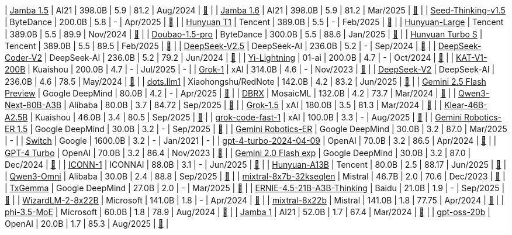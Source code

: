 | [Jamba 1.5](../models/ai21/jamba-15.md) | AI21 | 398.0B | 5.9 | 81.2 | Aug/2024 | [🔗](https://huggingface.co/collections/ai21labs/jamba-15-66c44befa474a917fcf55251) |
| [Jamba 1.6](../models/ai21/jamba-16.md) | AI21 | 398.0B | 5.9 | 81.2 | Mar/2025 | [🔗](https://huggingface.co/ai21labs/AI21-Jamba-Large-1.6) |
| [Seed-Thinking-v1.5](../models/bytedance/seed-thinking-v15.md) | ByteDance | 200.0B | 5.8 | - | Apr/2025 | [🔗](https://github.com/ByteDance-Seed/Seed-Thinking-v1.5) |
| [Hunyuan T1](../models/tencent/hunyuan-t1.md) | Tencent | 389.0B | 5.5 | - | Feb/2025 | [🔗](https://cloud.tencent.com/apply/p/i2zophus2x8) |
| [Hunyuan-Large](../models/tencent/hunyuan-large.md) | Tencent | 389.0B | 5.5 | 89.9 | Nov/2024 | [🔗](https://huggingface.co/tencent/Tencent-Hunyuan-Large) |
| [Doubao-1.5-pro](../models/bytedance/doubao-15-pro.md) | ByteDance | 300.0B | 5.5 | 88.6 | Jan/2025 | [🔗](https://www.volcengine.com/docs/82379/1330310#474f7dec) |
| [Hunyuan Turbo S](../models/tencent/hunyuan-turbo-s.md) | Tencent | 389.0B | 5.5 | 89.5 | Feb/2025 | [🔗](https://cloud.tencent.com/apply/p/i2zophus2x8) |
| [DeepSeek-V2.5](../models/deepseek-ai/deepseek-v25.md) | DeepSeek-AI | 236.0B | 5.2 | - | Sep/2024 | [🔗](https://huggingface.co/deepseek-ai/DeepSeek-V2.5) |
| [DeepSeek-Coder-V2](../models/deepseek-ai/deepseek-coder-v2.md) | DeepSeek-AI | 236.0B | 5.2 | 79.2 | Jun/2024 | [🔗](https://chat.deepseek.com/coder) |
| [Yi-Lightning](../models/01-ai/yi-lightning.md) | 01-ai | 200.0B | 4.7 | - | Oct/2024 | [🔗](https://platform.lingyiwanwu.com/) |
| [KAT-V1-200B](../models/kuaishou/kat-v1-200b.md) | Kuaishou | 200.0B | 4.7 | - | Jul/2025 | - |
| [Grok-1](../models/xai/grok-1.md) | xAI | 314.0B | 4.6 | - | Nov/2023 | [🔗](https://grok.x.ai/) |
| [DeepSeek-V2](../models/deepseek-ai/deepseek-v2.md) | DeepSeek-AI | 236.0B | 4.6 | 78.5 | May/2024 | [🔗](https://chat.deepseek.com/) |
| [dots.llm1](../models/xiaohongshurednote/dotsllm1.md) | Xiaohongshu/RedNote | 142.0B | 4.2 | 83.2 | Jun/2025 | [🔗](https://huggingface.co/rednote-hilab/dots.llm1.base) |
| [Gemini 2.5 Flash Preview](../models/google-deepmind/gemini-25-flash-preview.md) | Google DeepMind | 80.0B | 4.2 | - | Apr/2025 | [🔗](https://aistudio.google.com/prompts/new_chat?model=gemini-2.5-flash-preview-04-17) |
| [DBRX](../models/mosaicml/dbrx.md) | MosaicML | 132.0B | 4.2 | 73.7 | Mar/2024 | [🔗](https://huggingface.co/spaces/databricks/dbrx-instruct) |
| [Qwen3-Next-80B-A3B](../models/alibaba/qwen3-next-80b-a3b.md) | Alibaba | 80.0B | 3.7 | 84.72 | Sep/2025 | [🔗](https://huggingface.co/collections/Qwen/qwen3-next-68c25fd6838e585db8eeea9d) |
| [Grok-1.5](../models/xai/grok-15.md) | xAI | 180.0B | 3.5 | 81.3 | Mar/2024 | [🔗](https://grok.x.ai/) |
| [Klear-46B-A2.5B](../models/kuaishou/klear-46b-a25b.md) | Kuaishou | 46.0B | 3.4 | 80.5 | Sep/2025 | [🔗](https://huggingface.co/Kwai-Klear/Klear-46B-A2.5B-Instruct) |
| [grok-code-fast-1](../models/xai/grok-code-fast-1.md) | xAI | 100.0B | 3.3 | - | Aug/2025 | [🔗](https://github.com/features/copilot) |
| [Gemini Robotics-ER 1.5](../models/google-deepmind/gemini-robotics-er-15.md) | Google DeepMind | 30.0B | 3.2 | - | Sep/2025 | [🔗](https://aistudio.google.com/?model=gemini-robotics-er-1.5-preview) |
| [Gemini Robotics-ER](../models/google-deepmind/gemini-robotics-er.md) | Google DeepMind | 30.0B | 3.2 | 87.0 | Mar/2025 | - |
| [Switch](../models/google/switch.md) | Google | 1600.0B | 3.2 | - | Jan/2021 | - |
| [gpt-4-turbo-2024-04-09](../models/openai/gpt-4-turbo-2024-04-09.md) | OpenAI | 70.0B | 3.2 | 86.5 | Apr/2024 | [🔗](https://chat.openai.com/) |
| [GPT-4 Turbo](../models/openai/gpt-4-turbo.md) | OpenAI | 70.0B | 3.2 | 86.4 | Nov/2023 | [🔗](https://chat.openai.com/) |
| [Gemini 2.0 Flash exp](../models/google-deepmind/gemini-20-flash-exp.md) | Google DeepMind | 30.0B | 3.2 | 87.0 | Dec/2024 | [🔗](https://console.cloud.google.com/vertex-ai/generative/multimodal/create/text?model=gemini-2.0-flash-exp) |
| [ICONN-1](../models/iconnai/iconn-1.md) | ICONNAI | 88.0B | 3.1 | - | Jun/2025 | [🔗](https://huggingface.co/ICONNAI/ICONN-1) |
| [Hunyuan-A13B](../models/tencent/hunyuan-a13b.md) | Tencent | 80.0B | 2.5 | 88.17 | Jun/2025 | [🔗](https://huggingface.co/tencent/Hunyuan-A13B-Instruct) |
| [Qwen3-Omni](../models/alibaba/qwen3-omni.md) | Alibaba | 30.0B | 2.4 | 88.8 | Sep/2025 | [🔗](https://github.com/QwenLM/Qwen3-Omni?tab=readme-ov-file) |
| [mixtral-8x7b-32kseqlen](../models/mistral/mixtral-8x7b-32kseqlen.md) | Mistral | 46.7B | 2.0 | 70.6 | Dec/2023 | [🔗](https://www.together.ai/blog/mixtral) |
| [TxGemma](../models/google-deepmind/txgemma.md) | Google DeepMind | 27.0B | 2.0 | - | Mar/2025 | [🔗](https://huggingface.co/google/txgemma-27b-chat) |
| [ERNIE-4.5-21B-A3B-Thinking](../models/baidu/ernie-45-21b-a3b-thinking.md) | Baidu | 21.0B | 1.9 | - | Sep/2025 | [🔗](https://huggingface.co/baidu/ERNIE-4.5-21B-A3B-Thinking) |
| [WizardLM-2-8x22B](../models/microsoft/wizardlm-2-8x22b.md) | Microsoft | 141.0B | 1.8 | - | Apr/2024 | [🔗](https://huggingface.co/MaziyarPanahi/WizardLM-2-8x22B-GGUF) |
| [mixtral-8x22b](../models/mistral/mixtral-8x22b.md) | Mistral | 141.0B | 1.8 | 77.75 | Apr/2024 | [🔗](https://huggingface.co/mistral-community/Mixtral-8x22B-v0.1) |
| [phi-3.5-MoE](../models/microsoft/phi-35-moe.md) | Microsoft | 60.0B | 1.8 | 78.9 | Aug/2024 | [🔗](https://huggingface.co/microsoft/Phi-3.5-MoE-instruct) |
| [Jamba 1](../models/ai21/jamba-1.md) | AI21 | 52.0B | 1.7 | 67.4 | Mar/2024 | [🔗](https://huggingface.co/ai21labs/Jamba-v0.1) |
| [gpt-oss-20b](../models/openai/gpt-oss-20b.md) | OpenAI | 20.0B | 1.7 | 85.3 | Aug/2025 | [🔗](https://huggingface.co/openai/gpt-oss-20b) |